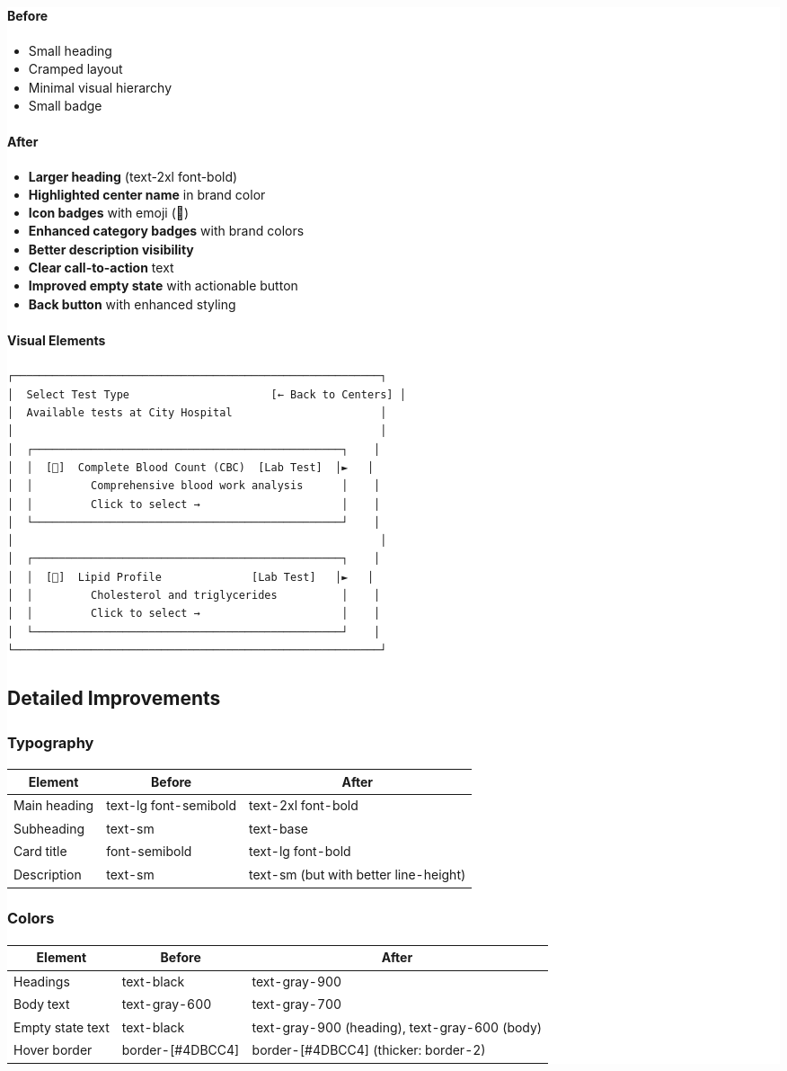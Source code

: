 #### Before
- Small heading
- Cramped layout
- Minimal visual hierarchy
- Small badge

#### After
- **Larger heading** (text-2xl font-bold)
- **Highlighted center name** in brand color
- **Icon badges** with emoji (🧪)
- **Enhanced category badges** with brand colors
- **Better description visibility**
- **Clear call-to-action** text
- **Improved empty state** with actionable button
- **Back button** with enhanced styling

#### Visual Elements
```
┌─────────────────────────────────────────────────────────┐
│  Select Test Type                      [← Back to Centers] │
│  Available tests at City Hospital                       │
│                                                         │
│  ┌────────────────────────────────────────────────┐    │
│  │  [🧪]  Complete Blood Count (CBC)  [Lab Test]  │►   │
│  │         Comprehensive blood work analysis      │    │
│  │         Click to select →                      │    │
│  └────────────────────────────────────────────────┘    │
│                                                         │
│  ┌────────────────────────────────────────────────┐    │
│  │  [🧪]  Lipid Profile              [Lab Test]   │►   │
│  │         Cholesterol and triglycerides          │    │
│  │         Click to select →                      │    │
│  └────────────────────────────────────────────────┘    │
└─────────────────────────────────────────────────────────┘
```

## Detailed Improvements

### Typography
| Element | Before | After |
|---------|--------|-------|
| Main heading | text-lg font-semibold | text-2xl font-bold |
| Subheading | text-sm | text-base |
| Card title | font-semibold | text-lg font-bold |
| Description | text-sm | text-sm (but with better line-height) |

### Colors
| Element | Before | After |
|---------|--------|-------|
| Headings | text-black | text-gray-900 |
| Body text | text-gray-600 | text-gray-700 |
| Empty state text | text-black | text-gray-900 (heading), text-gray-600 (body) |
| Hover border | border-[#4DBCC4] | border-[#4DBCC4] (thicker: border-2) |
